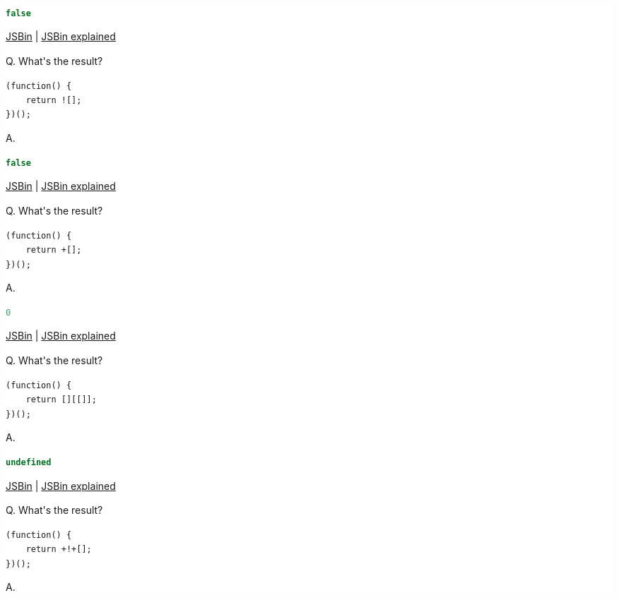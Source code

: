 ```javascript
false
```

[JSBin](http://jsbin.com/kulavu/2/edit) | [JSBin explained](http://jsbin.com/hamog/1/edit)

Q. What's the result?

```
(function() {
    return ![];
})();
```

A.

```javascript
false
```

[JSBin](http://jsbin.com/puyap/1/edit) | [JSBin explained](http://jsbin.com/mavicu/1/edit)

Q. What's the result?

```
(function() {
    return +[];
})();
```

A.

```javascript
0
```

[JSBin](http://jsbin.com/huboca/1/edit) | [JSBin explained](http://jsbin.com/xudanu/1/edit)

Q. What's the result?

```
(function() {
    return [][[]];
})();
```

A.

```javascript
undefined
```

[JSBin](http://jsbin.com/vetiba/1/edit) | [JSBin explained](http://jsbin.com/dipedereti/edit)

Q. What's the result?

```
(function() {
    return +!+[];
})();
```

A.
